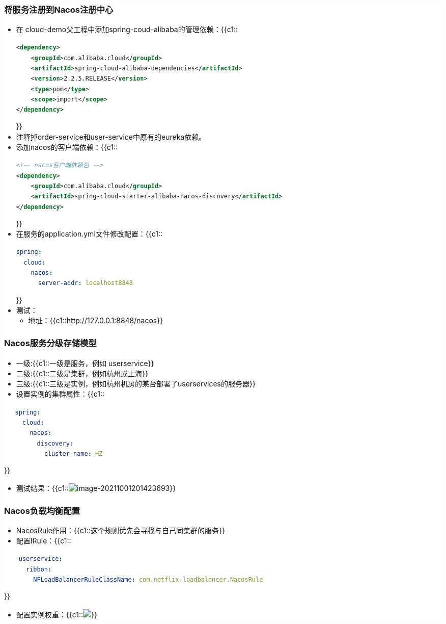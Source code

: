 ### 将服务注册到Nacos注册中心
+ 在 cloud-demo父工程中添加spring-coud-alibaba的管理依赖：{{c1::
    ```xml
    <dependency>
        <groupId>com.alibaba.cloud</groupId>
        <artifactId>spring-cloud-alibaba-dependencies</artifactId>
        <version>2.2.5.RELEASE</version>
        <type>pom</type>
        <scope>import</scope>
    </dependency>
    ```
    }}
+ 注释掉order-service和user-service中原有的eureka依赖。
+ 添加nacos的客户端依赖：{{c1::
    ```xml
    <!-- nacos客户端依赖包 -->
    <dependency>
        <groupId>com.alibaba.cloud</groupId>
        <artifactId>spring-cloud-starter-alibaba-nacos-discovery</artifactId>
    </dependency>
    ```
    }}
+ 在服务的application.yml文件修改配置：{{c1::
    ```yaml
    spring:
      cloud:
        nacos:
          server-addr: localhost8848
    ```
    }}
+ 测试：
    + 地址：{{c1::http://127.0.0.1:8848/nacos}}
    
    
 ### Nacos服务分级存储模型
+ 一级:{{c1::一级是服务，例如 userservice}}
+ 二级:{{c1::二级是集群，例如杭州或上海}}
+ 三级:{{c1::三级是实例，例如杭州机房的某台部署了userservices的服务器}}
+ 设置实例的集群属性：{{c1::
```yaml
   spring:
     cloud:
       nacos:
         discovery:
           cluster-name: HZ
```
}}
+ 测试结果：{{c1::![image-20211001201423693](https://gitee.com/xieyun714/nodeimage/raw/master/img/image-20211001201423693.png)}}

### Nacos负载均衡配置
+ NacosRule作用：{{c1::这个规则优先会寻找与自己同集群的服务}}
+ 配置IRule：{{c1::
```yaml
    userservice:
      ribbon:
        NFLoadBalancerRuleClassName: com.netflix.loadbalancer.NacosRule
```
}}
+ 配置实例权重：{{c1::![](https://gitee.com/xieyun714/nodeimage/raw/master/img/20211018085654.png)}}
